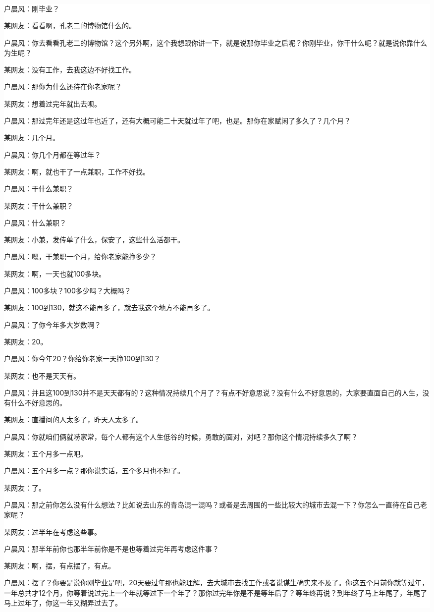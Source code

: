户晨风：刚毕业？

某网友：看看啊，孔老二的博物馆什么的。

户晨风：你去看看孔老二的博物馆？这个另外啊，这个我想跟你讲一下，就是说那你毕业之后呢？你刚毕业，你干什么呢？就是说你靠什么为生呢？

某网友：没有工作，去我这边不好找工作。

户晨风：那你为什么还待在你老家呢？

某网友：想着过完年就出去呗。

户晨风：那过完年还是这过年也近了，还有大概可能二十天就过年了吧，也是。那你在家赋闲了多久了？几个月？

某网友：几个月。

户晨风：你几个月都在等过年？

某网友：啊，就也干了一点兼职，工作不好找。

户晨风：干什么兼职？

某网友：干什么兼职？

户晨风：什么兼职？

某网友：小兼，发传单了什么，保安了，这些什么活都干。

户晨风：嗯，干兼职一个月，给你老家能挣多少？

某网友：啊，一天也就100多块。

户晨风：100多块？100多少吗？大概吗？

某网友：100到130，就这不能再多了，就去我这个地方不能再多了。

户晨风：了你今年多大岁数啊？

某网友：20。

户晨风：你今年20？你给你老家一天挣100到130？

某网友：也不是天天有。

户晨风：并且这100到130并不是天天都有的？这种情况持续几个月了？有点不好意思说？没有什么不好意思的，大家要直面自己的人生，没有什么不好意思的。

某网友：直播间的人太多了，昨天人太多了。

户晨风：你就咱们俩就唠家常，每个人都有这个人生低谷的时候，勇敢的面对，对吧？那你这个情况持续多久了啊？

某网友：五个月多一点吧。

户晨风：五个月多一点？那你说实话，五个多月也不短了。

某网友：了。

户晨风：那之前你怎么没有什么想法？比如说去山东的青岛混一混吗？或者是去周围的一些比较大的城市去混一下？你怎么一直待在自己老家呢？

某网友：过半年在考虑这些事。

户晨风：那半年前你也那半年前你是不是也等着过完年再考虑这件事？

某网友：啊，摆，有点摆了，有点。

户晨风：摆了？你要是说你刚毕业是吧，20天要过年那也能理解，去大城市去找工作或者说谋生确实来不及了。你这五个月前你就等过年，一年总共才12个月，你等着说过完上一个年就等过下一个年了？那你过完年你是不是等年后了？等年终再说？到年终了马上年尾了，年尾了马上过年了，你这一年又糊弄过去了。
